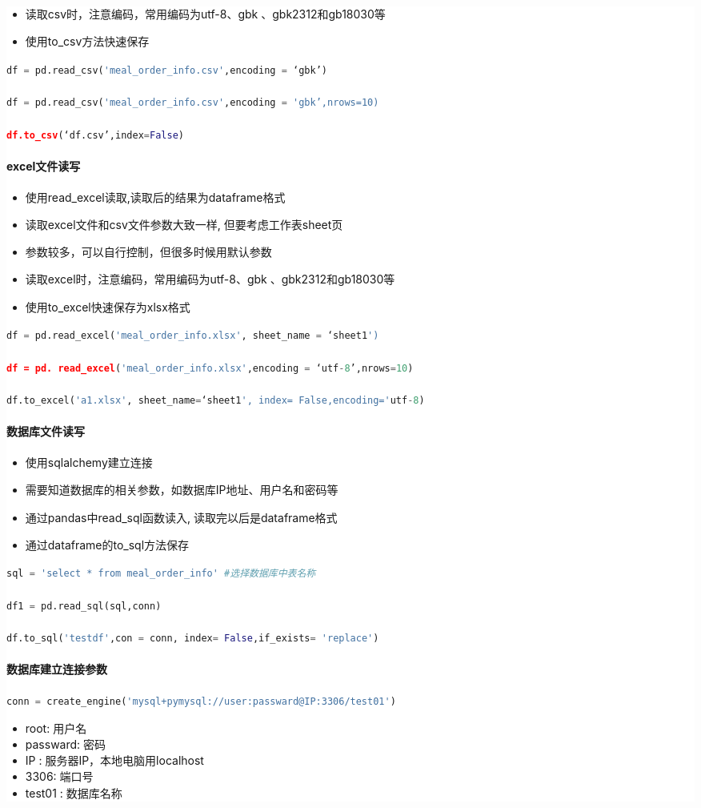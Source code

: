 * 读取csv时，注意编码，常用编码为utf-8、gbk 、gbk2312和gb18030等 

* 使用to_csv方法快速保存 

```python
df = pd.read_csv('meal_order_info.csv',encoding = ‘gbk’)
  
df = pd.read_csv('meal_order_info.csv',encoding = 'gbk’,nrows=10) 
  
df.to_csv(‘df.csv’,index=False) 
```  
  
#### excel文件读写

* 使用read_excel读取,读取后的结果为dataframe格式

* 读取excel文件和csv文件参数大致一样, 但要考虑工作表sheet页

* 参数较多，可以自行控制，但很多时候用默认参数

* 读取excel时，注意编码，常用编码为utf-8、gbk 、gbk2312和gb18030等 

* 使用to_excel快速保存为xlsx格式 
  
```python
df = pd.read_excel('meal_order_info.xlsx', sheet_name = ‘sheet1')
  
df = pd. read_excel('meal_order_info.xlsx',encoding = ‘utf-8’,nrows=10) 
  
df.to_excel('a1.xlsx', sheet_name=‘sheet1', index= False,encoding='utf-8) 
```  

#### 数据库文件读写

* 使用sqlalchemy建立连接
  
* 需要知道数据库的相关参数，如数据库IP地址、用户名和密码等 

* 通过pandas中read_sql函数读入, 读取完以后是dataframe格式 

* 通过dataframe的to_sql方法保存 

```python 
sql = 'select * from meal_order_info' #选择数据库中表名称 
  
df1 = pd.read_sql(sql,conn) 
  
df.to_sql('testdf',con = conn, index= False,if_exists= 'replace') 
```  

#### 数据库建立连接参数

```python
conn = create_engine('mysql+pymysql://user:passward@IP:3306/test01') 
```

* root: 用户名 
* passward: 密码 
* IP : 服务器IP，本地电脑用localhost 
* 3306: 端口号 
* test01 : 数据库名称 
